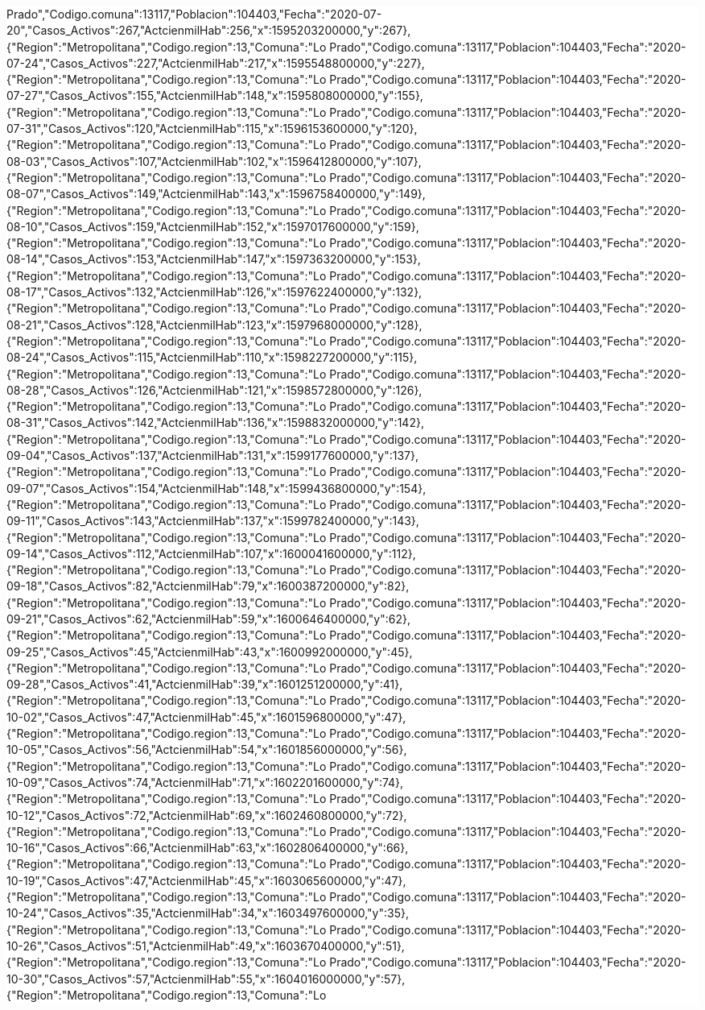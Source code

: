 Prado","Codigo.comuna":13117,"Poblacion":104403,"Fecha":"2020-07-20","Casos_Activos":267,"ActcienmilHab":256,"x":1595203200000,"y":267},{"Region":"Metropolitana","Codigo.region":13,"Comuna":"Lo Prado","Codigo.comuna":13117,"Poblacion":104403,"Fecha":"2020-07-24","Casos_Activos":227,"ActcienmilHab":217,"x":1595548800000,"y":227},{"Region":"Metropolitana","Codigo.region":13,"Comuna":"Lo Prado","Codigo.comuna":13117,"Poblacion":104403,"Fecha":"2020-07-27","Casos_Activos":155,"ActcienmilHab":148,"x":1595808000000,"y":155},{"Region":"Metropolitana","Codigo.region":13,"Comuna":"Lo Prado","Codigo.comuna":13117,"Poblacion":104403,"Fecha":"2020-07-31","Casos_Activos":120,"ActcienmilHab":115,"x":1596153600000,"y":120},{"Region":"Metropolitana","Codigo.region":13,"Comuna":"Lo Prado","Codigo.comuna":13117,"Poblacion":104403,"Fecha":"2020-08-03","Casos_Activos":107,"ActcienmilHab":102,"x":1596412800000,"y":107},{"Region":"Metropolitana","Codigo.region":13,"Comuna":"Lo Prado","Codigo.comuna":13117,"Poblacion":104403,"Fecha":"2020-08-07","Casos_Activos":149,"ActcienmilHab":143,"x":1596758400000,"y":149},{"Region":"Metropolitana","Codigo.region":13,"Comuna":"Lo Prado","Codigo.comuna":13117,"Poblacion":104403,"Fecha":"2020-08-10","Casos_Activos":159,"ActcienmilHab":152,"x":1597017600000,"y":159},{"Region":"Metropolitana","Codigo.region":13,"Comuna":"Lo Prado","Codigo.comuna":13117,"Poblacion":104403,"Fecha":"2020-08-14","Casos_Activos":153,"ActcienmilHab":147,"x":1597363200000,"y":153},{"Region":"Metropolitana","Codigo.region":13,"Comuna":"Lo Prado","Codigo.comuna":13117,"Poblacion":104403,"Fecha":"2020-08-17","Casos_Activos":132,"ActcienmilHab":126,"x":1597622400000,"y":132},{"Region":"Metropolitana","Codigo.region":13,"Comuna":"Lo Prado","Codigo.comuna":13117,"Poblacion":104403,"Fecha":"2020-08-21","Casos_Activos":128,"ActcienmilHab":123,"x":1597968000000,"y":128},{"Region":"Metropolitana","Codigo.region":13,"Comuna":"Lo Prado","Codigo.comuna":13117,"Poblacion":104403,"Fecha":"2020-08-24","Casos_Activos":115,"ActcienmilHab":110,"x":1598227200000,"y":115},{"Region":"Metropolitana","Codigo.region":13,"Comuna":"Lo Prado","Codigo.comuna":13117,"Poblacion":104403,"Fecha":"2020-08-28","Casos_Activos":126,"ActcienmilHab":121,"x":1598572800000,"y":126},{"Region":"Metropolitana","Codigo.region":13,"Comuna":"Lo Prado","Codigo.comuna":13117,"Poblacion":104403,"Fecha":"2020-08-31","Casos_Activos":142,"ActcienmilHab":136,"x":1598832000000,"y":142},{"Region":"Metropolitana","Codigo.region":13,"Comuna":"Lo Prado","Codigo.comuna":13117,"Poblacion":104403,"Fecha":"2020-09-04","Casos_Activos":137,"ActcienmilHab":131,"x":1599177600000,"y":137},{"Region":"Metropolitana","Codigo.region":13,"Comuna":"Lo Prado","Codigo.comuna":13117,"Poblacion":104403,"Fecha":"2020-09-07","Casos_Activos":154,"ActcienmilHab":148,"x":1599436800000,"y":154},{"Region":"Metropolitana","Codigo.region":13,"Comuna":"Lo Prado","Codigo.comuna":13117,"Poblacion":104403,"Fecha":"2020-09-11","Casos_Activos":143,"ActcienmilHab":137,"x":1599782400000,"y":143},{"Region":"Metropolitana","Codigo.region":13,"Comuna":"Lo Prado","Codigo.comuna":13117,"Poblacion":104403,"Fecha":"2020-09-14","Casos_Activos":112,"ActcienmilHab":107,"x":1600041600000,"y":112},{"Region":"Metropolitana","Codigo.region":13,"Comuna":"Lo Prado","Codigo.comuna":13117,"Poblacion":104403,"Fecha":"2020-09-18","Casos_Activos":82,"ActcienmilHab":79,"x":1600387200000,"y":82},{"Region":"Metropolitana","Codigo.region":13,"Comuna":"Lo Prado","Codigo.comuna":13117,"Poblacion":104403,"Fecha":"2020-09-21","Casos_Activos":62,"ActcienmilHab":59,"x":1600646400000,"y":62},{"Region":"Metropolitana","Codigo.region":13,"Comuna":"Lo Prado","Codigo.comuna":13117,"Poblacion":104403,"Fecha":"2020-09-25","Casos_Activos":45,"ActcienmilHab":43,"x":1600992000000,"y":45},{"Region":"Metropolitana","Codigo.region":13,"Comuna":"Lo Prado","Codigo.comuna":13117,"Poblacion":104403,"Fecha":"2020-09-28","Casos_Activos":41,"ActcienmilHab":39,"x":1601251200000,"y":41},{"Region":"Metropolitana","Codigo.region":13,"Comuna":"Lo Prado","Codigo.comuna":13117,"Poblacion":104403,"Fecha":"2020-10-02","Casos_Activos":47,"ActcienmilHab":45,"x":1601596800000,"y":47},{"Region":"Metropolitana","Codigo.region":13,"Comuna":"Lo Prado","Codigo.comuna":13117,"Poblacion":104403,"Fecha":"2020-10-05","Casos_Activos":56,"ActcienmilHab":54,"x":1601856000000,"y":56},{"Region":"Metropolitana","Codigo.region":13,"Comuna":"Lo Prado","Codigo.comuna":13117,"Poblacion":104403,"Fecha":"2020-10-09","Casos_Activos":74,"ActcienmilHab":71,"x":1602201600000,"y":74},{"Region":"Metropolitana","Codigo.region":13,"Comuna":"Lo Prado","Codigo.comuna":13117,"Poblacion":104403,"Fecha":"2020-10-12","Casos_Activos":72,"ActcienmilHab":69,"x":1602460800000,"y":72},{"Region":"Metropolitana","Codigo.region":13,"Comuna":"Lo Prado","Codigo.comuna":13117,"Poblacion":104403,"Fecha":"2020-10-16","Casos_Activos":66,"ActcienmilHab":63,"x":1602806400000,"y":66},{"Region":"Metropolitana","Codigo.region":13,"Comuna":"Lo Prado","Codigo.comuna":13117,"Poblacion":104403,"Fecha":"2020-10-19","Casos_Activos":47,"ActcienmilHab":45,"x":1603065600000,"y":47},{"Region":"Metropolitana","Codigo.region":13,"Comuna":"Lo Prado","Codigo.comuna":13117,"Poblacion":104403,"Fecha":"2020-10-24","Casos_Activos":35,"ActcienmilHab":34,"x":1603497600000,"y":35},{"Region":"Metropolitana","Codigo.region":13,"Comuna":"Lo Prado","Codigo.comuna":13117,"Poblacion":104403,"Fecha":"2020-10-26","Casos_Activos":51,"ActcienmilHab":49,"x":1603670400000,"y":51},{"Region":"Metropolitana","Codigo.region":13,"Comuna":"Lo Prado","Codigo.comuna":13117,"Poblacion":104403,"Fecha":"2020-10-30","Casos_Activos":57,"ActcienmilHab":55,"x":1604016000000,"y":57},{"Region":"Metropolitana","Codigo.region":13,"Comuna":"Lo
